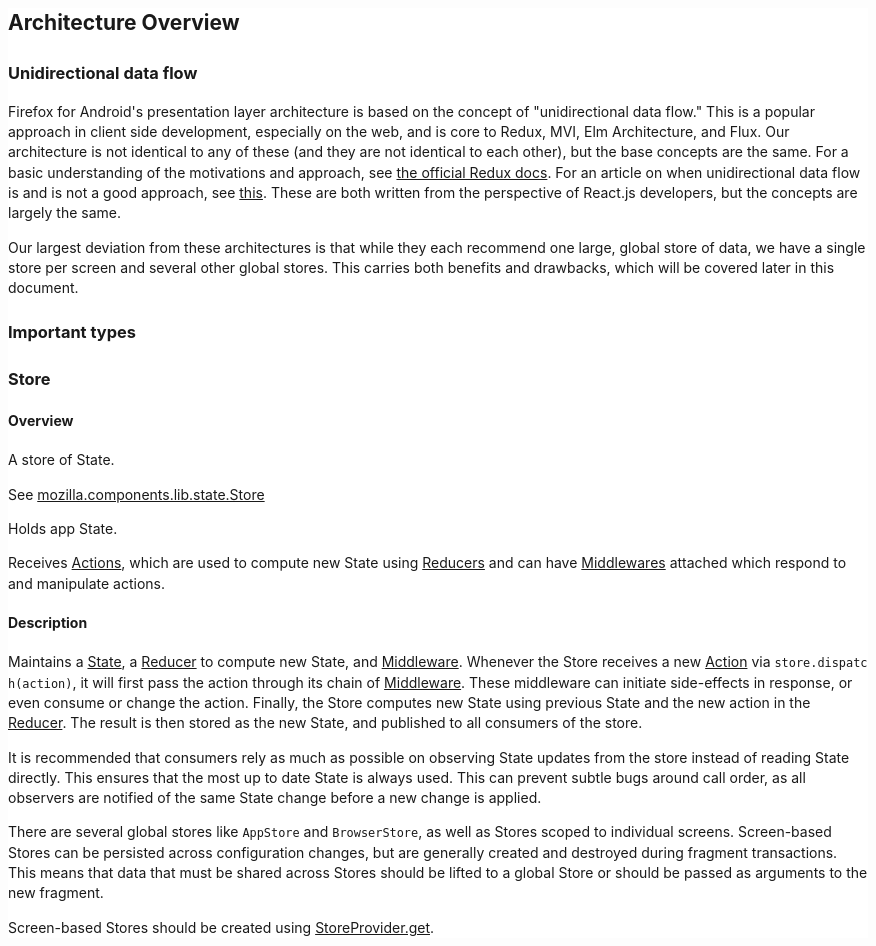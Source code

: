 ## Architecture Overview

### Unidirectional data flow

Firefox for Android's presentation layer architecture is based on the concept of "unidirectional data flow." This is a popular approach in client side development, especially on the web, and is core to Redux, MVI, Elm Architecture, and Flux.  Our architecture is not identical to any of these (and they are not identical to each other), but the base concepts are the same. For a basic understanding of the motivations and approach, see [the official Redux docs](https://redux.js.org/basics/data-flow).  For an article on when unidirectional data flow is and is not a good approach, see [this](https://medium.com/swlh/the-case-for-flux-379b7d1982c6). These are both written from the perspective of React.js developers, but the concepts are largely the same.

Our largest deviation from these architectures is that while they each recommend one large, global store of data, we have a single store per screen and several other global stores. This carries both benefits and drawbacks, which will be covered later in this document.

### Important types

### <a name="store">Store</a>

#### **Overview**

A store of State.

See [mozilla.components.lib.state.Store](https://github.com/mozilla-mobile/firefox-android/blob/main/android-components/components/lib/state/src/main/java/mozilla/components/lib/state/Store.kt)

Holds app State. 

Receives [Actions](#action), which are used to compute new State using [Reducers](#reducer) and can have [Middlewares](#middleware) attached which respond to and manipulate actions.

#### **Description**
Maintains a [State](#state), a [Reducer](#reducer) to compute new State, and [Middleware](#middleware). Whenever the Store receives a new [Action](#action) via `store.dispatch(action)`, it will first pass the action through its chain of [Middleware](#middleware). These middleware can initiate side-effects in response, or even consume or change the action. Finally, the Store computes new State using previous State and the new action in the [Reducer](#reducer). The result is then stored as the new State, and published to all consumers of the store.

It is recommended that consumers rely as much as possible on observing State updates from the store instead of reading State directly. This ensures that the most up to date State is always used. This can prevent subtle bugs around call order, as all observers are notified of the same State change before a new change is applied.

There are several global stores like `AppStore` and `BrowserStore`, as well as Stores scoped to individual screens. Screen-based Stores can be persisted across configuration changes, but are generally created and destroyed during fragment transactions. This means that data that must be shared across Stores should be lifted to a global Store or should be passed as arguments to the new fragment.

Screen-based Stores should be created using [StoreProvider.get](https://github.com/mozilla-mobile/firefox-android/blob/main/fenix/app/src/main/java/org/mozilla/fenix/components/StoreProvider.kt).
